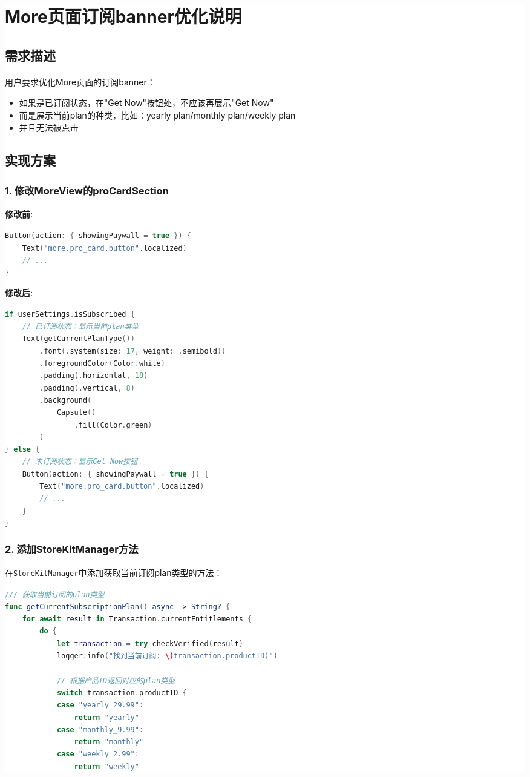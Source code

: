 # More页面订阅banner优化说明

## 需求描述

用户要求优化More页面的订阅banner：
- 如果是已订阅状态，在"Get Now"按钮处，不应该再展示"Get Now"
- 而是展示当前plan的种类，比如：yearly plan/monthly plan/weekly plan
- 并且无法被点击

## 实现方案

### 1. 修改MoreView的proCardSection

**修改前**:
```swift
Button(action: { showingPaywall = true }) {
    Text("more.pro_card.button".localized)
    // ...
}
```

**修改后**:
```swift
if userSettings.isSubscribed {
    // 已订阅状态：显示当前plan类型
    Text(getCurrentPlanType())
        .font(.system(size: 17, weight: .semibold))
        .foregroundColor(Color.white)
        .padding(.horizontal, 18)
        .padding(.vertical, 8)
        .background(
            Capsule()
                .fill(Color.green)
        )
} else {
    // 未订阅状态：显示Get Now按钮
    Button(action: { showingPaywall = true }) {
        Text("more.pro_card.button".localized)
        // ...
    }
}
```

### 2. 添加StoreKitManager方法

在`StoreKitManager`中添加获取当前订阅plan类型的方法：

```swift
/// 获取当前订阅的plan类型
func getCurrentSubscriptionPlan() async -> String? {
    for await result in Transaction.currentEntitlements {
        do {
            let transaction = try checkVerified(result)
            logger.info("找到当前订阅: \(transaction.productID)")
            
            // 根据产品ID返回对应的plan类型
            switch transaction.productID {
            case "yearly_29.99":
                return "yearly"
            case "monthly_9.99":
                return "monthly"
            case "weekly_2.99":
                return "weekly"
```